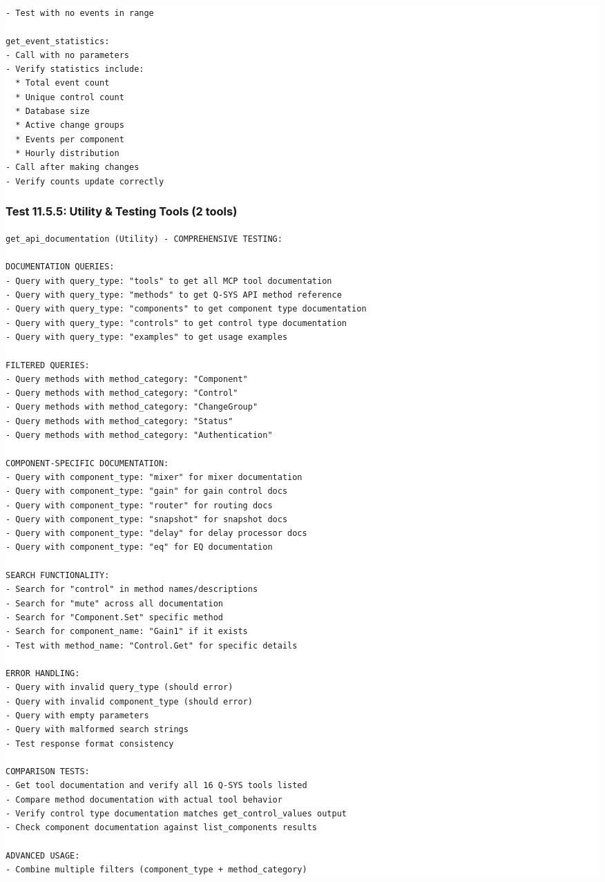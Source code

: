 ```
- Test with no events in range

get_event_statistics:
- Call with no parameters
- Verify statistics include:
  * Total event count
  * Unique control count
  * Database size
  * Active change groups
  * Events per component
  * Hourly distribution
- Call after making changes
- Verify counts update correctly
```

### Test 11.5.5: Utility & Testing Tools (2 tools)
```
get_api_documentation (Utility) - COMPREHENSIVE TESTING:

DOCUMENTATION QUERIES:
- Query with query_type: "tools" to get all MCP tool documentation
- Query with query_type: "methods" to get Q-SYS API method reference
- Query with query_type: "components" to get component type documentation
- Query with query_type: "controls" to get control type documentation
- Query with query_type: "examples" to get usage examples

FILTERED QUERIES:
- Query methods with method_category: "Component"
- Query methods with method_category: "Control"
- Query methods with method_category: "ChangeGroup"
- Query methods with method_category: "Status"
- Query methods with method_category: "Authentication"

COMPONENT-SPECIFIC DOCUMENTATION:
- Query with component_type: "mixer" for mixer documentation
- Query with component_type: "gain" for gain control docs
- Query with component_type: "router" for routing docs
- Query with component_type: "snapshot" for snapshot docs
- Query with component_type: "delay" for delay processor docs
- Query with component_type: "eq" for EQ documentation

SEARCH FUNCTIONALITY:
- Search for "control" in method names/descriptions
- Search for "mute" across all documentation
- Search for "Component.Set" specific method
- Search for component_name: "Gain1" if it exists
- Test with method_name: "Control.Get" for specific details

ERROR HANDLING:
- Query with invalid query_type (should error)
- Query with invalid component_type (should error)
- Query with empty parameters
- Query with malformed search strings
- Test response format consistency

COMPARISON TESTS:
- Get tool documentation and verify all 16 Q-SYS tools listed
- Compare method documentation with actual tool behavior
- Verify control type documentation matches get_control_values output
- Check component documentation against list_components results

ADVANCED USAGE:
- Combine multiple filters (component_type + method_category)
```